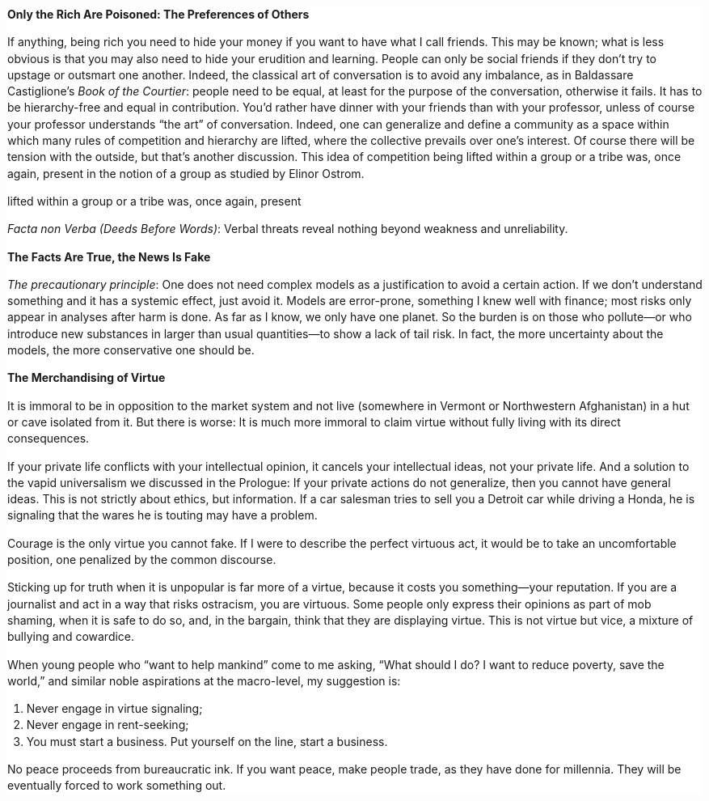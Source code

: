 **Only the Rich Are Poisoned: The Preferences of Others**

If anything, being rich you need to hide your money if you want to have what I call friends. This may be known; what is less obvious is that you may also need to hide your erudition and learning. People can only be social friends if they don’t try to upstage or outsmart one another. Indeed, the classical art of conversation is to avoid any imbalance, as in Baldassare Castiglione’s _Book of the Courtier_: people need to be equal, at least for the purpose of the conversation, otherwise it fails. It has to be hierarchy-free and equal in contribution. You’d rather have dinner with your friends than with your professor, unless of course your professor understands “the art” of conversation. Indeed, one can generalize and define a community as a space within which many rules of competition and hierarchy are lifted, where the collective prevails over one’s interest. Of course there will be tension with the outside, but that’s another discussion. This idea of competition being lifted within a group or a tribe was, once again, present in the notion of a group as studied by Elinor Ostrom.

lifted within a group or a tribe was, once again, present

_Facta non Verba (Deeds Before Words)_: Verbal threats reveal nothing beyond weakness and unreliability.

**The Facts Are True, the News Is Fake**

_The precautionary principle_: One does not need complex models as a justification to avoid a certain action. If we don’t understand something and it has a systemic effect, just avoid it. Models are error-prone, something I knew well with finance; most risks only appear in analyses after harm is done. As far as I know, we only have one planet. So the burden is on those who pollute—or who introduce new substances in larger than usual quantities—to show a lack of tail risk. In fact, the more uncertainty about the models, the more conservative one should be.

**The Merchandising of Virtue**

It is immoral to be in opposition to the market system and not live (somewhere in Vermont or Northwestern Afghanistan) in a hut or cave isolated from it. But there is worse: It is much more immoral to claim virtue without fully living with its direct consequences.

If your private life conflicts with your intellectual opinion, it cancels your intellectual ideas, not your private life. And a solution to the vapid universalism we discussed in the Prologue: If your private actions do not generalize, then you cannot have general ideas. This is not strictly about ethics, but information. If a car salesman tries to sell you a Detroit car while driving a Honda, he is signaling that the wares he is touting may have a problem.

Courage is the only virtue you cannot fake. If I were to describe the perfect virtuous act, it would be to take an uncomfortable position, one penalized by the common discourse.

Sticking up for truth when it is unpopular is far more of a virtue, because it costs you something—your reputation. If you are a journalist and act in a way that risks ostracism, you are virtuous. Some people only express their opinions as part of mob shaming, when it is safe to do so, and, in the bargain, think that they are displaying virtue. This is not virtue but vice, a mixture of bullying and cowardice.

When young people who “want to help mankind” come to me asking, “What should I do? I want to reduce poverty, save the world,” and similar noble aspirations at the macro-level, my suggestion is:

1. Never engage in virtue signaling;
2. Never engage in rent-seeking;
3. You must start a business. Put yourself on the line, start a business.

No peace proceeds from bureaucratic ink. If you want peace, make people trade, as they have done for millennia. They will be eventually forced to work something out.
